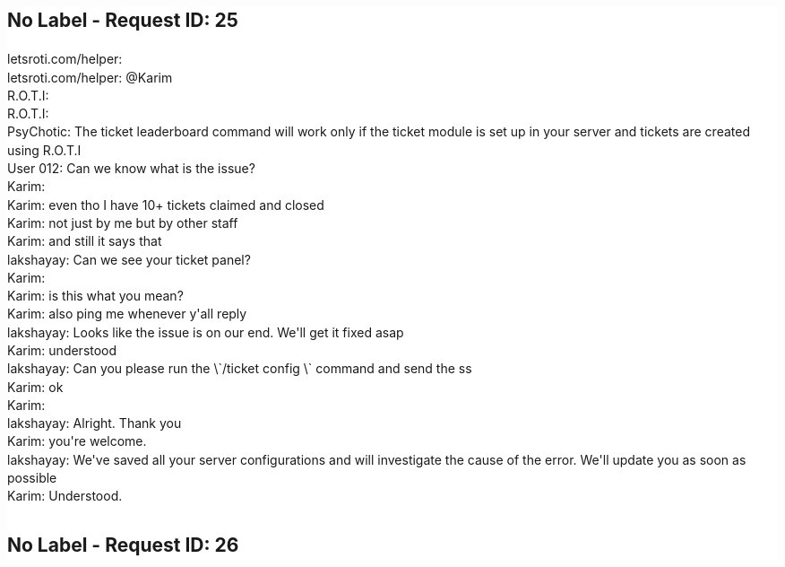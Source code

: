 
## No Label - Request ID: 25

<div class="conversation">
<div class="message"><span class="author">letsroti.com/helper</span>: <span class="content"></span></div>
<div class="message"><span class="author">letsroti.com/helper</span>: <span class="content">@Karim</span></div>
<div class="message"><span class="author">R.O.T.I</span>: <span class="content"></span></div>
<div class="message"><span class="author">R.O.T.I</span>: <span class="content"></span></div>
<div class="message"><span class="author">PsyChotic</span>: <span class="content">The ticket leaderboard command will work only if the ticket module is set up in your server and tickets are created using R.O.T.I</span></div>
<div class="message"><span class="author">User 012</span>: <span class="content">Can we know what is the issue?</span></div>
<div class="message"><span class="author">Karim</span>: <span class="content"></span></div>
<div class="message"><span class="author">Karim</span>: <span class="content">even tho I have 10+ tickets claimed and closed</span></div>
<div class="message"><span class="author">Karim</span>: <span class="content">not just by me but by other staff</span></div>
<div class="message"><span class="author">Karim</span>: <span class="content">and still it says that</span></div>
<div class="message"><span class="author">lakshayay</span>: <span class="content">Can we see your ticket panel?</span></div>
<div class="message"><span class="author">Karim</span>: <span class="content"></span></div>
<div class="message"><span class="author">Karim</span>: <span class="content">is this what you mean?</span></div>
<div class="message"><span class="author">Karim</span>: <span class="content">also ping me whenever y'all reply</span></div>
<div class="message"><span class="author">lakshayay</span>: <span class="content">Looks like the issue is on our end. We'll get it fixed asap</span></div>
<div class="message"><span class="author">Karim</span>: <span class="content">understood</span></div>
<div class="message"><span class="author">lakshayay</span>: <span class="content">Can you please run the  \`/ticket config \` command and send the ss</span></div>
<div class="message"><span class="author">Karim</span>: <span class="content">ok</span></div>
<div class="message"><span class="author">Karim</span>: <span class="content"></span></div>
<div class="message"><span class="author">lakshayay</span>: <span class="content">Alright. Thank you</span></div>
<div class="message"><span class="author">Karim</span>: <span class="content">you're welcome.</span></div>
<div class="message"><span class="author">lakshayay</span>: <span class="content">We've saved all your server configurations and will investigate the cause of the error. We'll update you as soon as possible</span></div>
<div class="message"><span class="author">Karim</span>: <span class="content">Understood.</span></div>
</div>


## No Label - Request ID: 26
